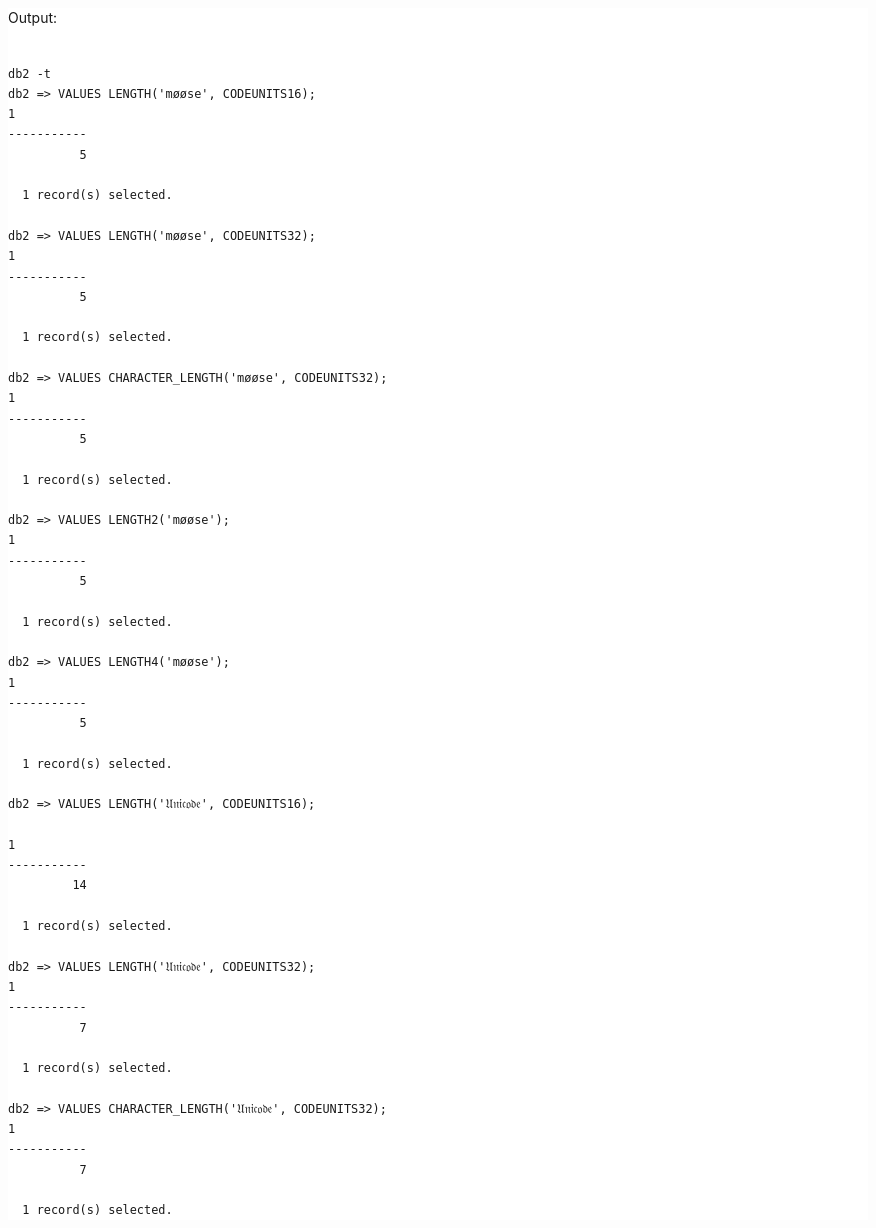 ```sql pl

```

Output:

```txt

db2 -t
db2 => VALUES LENGTH('møøse', CODEUNITS16);
1
-----------
          5

  1 record(s) selected.

db2 => VALUES LENGTH('møøse', CODEUNITS32);
1
-----------
          5

  1 record(s) selected.

db2 => VALUES CHARACTER_LENGTH('møøse', CODEUNITS32);
1
-----------
          5

  1 record(s) selected.

db2 => VALUES LENGTH2('møøse');
1
-----------
          5

  1 record(s) selected.

db2 => VALUES LENGTH4('møøse');
1
-----------
          5

  1 record(s) selected.

db2 => VALUES LENGTH('𝔘𝔫𝔦𝔠𝔬𝔡𝔢', CODEUNITS16);

1
-----------
         14

  1 record(s) selected.

db2 => VALUES LENGTH('𝔘𝔫𝔦𝔠𝔬𝔡𝔢', CODEUNITS32);
1
-----------
          7

  1 record(s) selected.

db2 => VALUES CHARACTER_LENGTH('𝔘𝔫𝔦𝔠𝔬𝔡𝔢', CODEUNITS32);
1
-----------
          7

  1 record(s) selected.
```